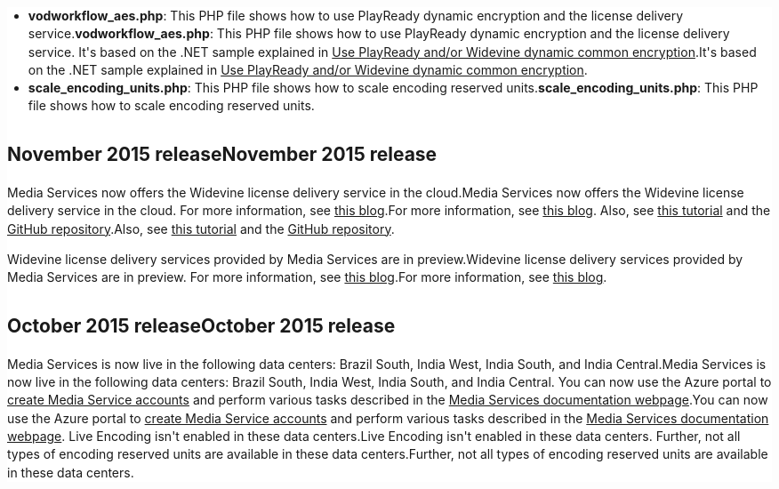   * <span data-ttu-id="25777-259">**vodworkflow_aes.php**: This PHP file shows how to use PlayReady dynamic encryption and the license delivery service.</span><span class="sxs-lookup"><span data-stu-id="25777-259">**vodworkflow_aes.php**: This PHP file shows how to use PlayReady dynamic encryption and the license delivery service.</span></span> <span data-ttu-id="25777-260">It's based on the .NET sample explained in [Use PlayReady and/or Widevine dynamic common encryption](media-services-protect-with-playready-widevine.md).</span><span class="sxs-lookup"><span data-stu-id="25777-260">It's based on the .NET sample explained in [Use PlayReady and/or Widevine dynamic common encryption](media-services-protect-with-playready-widevine.md).</span></span>
  * <span data-ttu-id="25777-261">**scale_encoding_units.php**: This PHP file shows how to scale encoding reserved units.</span><span class="sxs-lookup"><span data-stu-id="25777-261">**scale_encoding_units.php**: This PHP file shows how to scale encoding reserved units.</span></span>

## <a id="nov_changes_15"></a><span data-ttu-id="25777-262">November 2015 release</span><span class="sxs-lookup"><span data-stu-id="25777-262">November 2015 release</span></span>
 <span data-ttu-id="25777-263">Media Services now offers the Widevine license delivery service in the cloud.</span><span class="sxs-lookup"><span data-stu-id="25777-263">Media Services now offers the Widevine license delivery service in the cloud.</span></span> <span data-ttu-id="25777-264">For more information, see [this blog](https://azure.microsoft.com/blog/announcing-google-widevine-license-delivery-services-public-preview-in-azure-media-services/).</span><span class="sxs-lookup"><span data-stu-id="25777-264">For more information, see [this blog](https://azure.microsoft.com/blog/announcing-google-widevine-license-delivery-services-public-preview-in-azure-media-services/).</span></span> <span data-ttu-id="25777-265">Also, see [this tutorial](media-services-protect-with-playready-widevine.md) and the [GitHub repository](http://github.com/Azure-Samples/media-services-dotnet-dynamic-encryption-with-drm).</span><span class="sxs-lookup"><span data-stu-id="25777-265">Also, see [this tutorial](media-services-protect-with-playready-widevine.md) and the [GitHub repository](http://github.com/Azure-Samples/media-services-dotnet-dynamic-encryption-with-drm).</span></span> 

<span data-ttu-id="25777-266">Widevine license delivery services provided by Media Services are in preview.</span><span class="sxs-lookup"><span data-stu-id="25777-266">Widevine license delivery services provided by Media Services are in preview.</span></span> <span data-ttu-id="25777-267">For more information, see [this blog](https://azure.microsoft.com/blog/announcing-google-widevine-license-delivery-services-public-preview-in-azure-media-services/).</span><span class="sxs-lookup"><span data-stu-id="25777-267">For more information, see [this blog](https://azure.microsoft.com/blog/announcing-google-widevine-license-delivery-services-public-preview-in-azure-media-services/).</span></span>

## <a id="oct_changes_15"></a><span data-ttu-id="25777-268">October 2015 release</span><span class="sxs-lookup"><span data-stu-id="25777-268">October 2015 release</span></span>
<span data-ttu-id="25777-269">Media Services is now live in the following data centers: Brazil South, India West, India South, and India Central.</span><span class="sxs-lookup"><span data-stu-id="25777-269">Media Services is now live in the following data centers: Brazil South, India West, India South, and India Central.</span></span> <span data-ttu-id="25777-270">You can now use the Azure portal to [create Media Service accounts](media-services-portal-create-account.md) and perform various tasks described in the [Media Services documentation webpage](https://azure.microsoft.com/documentation/services/media-services/).</span><span class="sxs-lookup"><span data-stu-id="25777-270">You can now use the Azure portal to [create Media Service accounts](media-services-portal-create-account.md) and perform various tasks described in the [Media Services documentation webpage](https://azure.microsoft.com/documentation/services/media-services/).</span></span> <span data-ttu-id="25777-271">Live Encoding isn't enabled in these data centers.</span><span class="sxs-lookup"><span data-stu-id="25777-271">Live Encoding isn't enabled in these data centers.</span></span> <span data-ttu-id="25777-272">Further, not all types of encoding reserved units are available in these data centers.</span><span class="sxs-lookup"><span data-stu-id="25777-272">Further, not all types of encoding reserved units are available in these data centers.</span></span>

